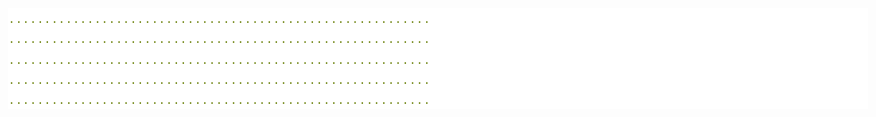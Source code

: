 ```yaml
...........................................................
...........................................................
...........................................................
...........................................................
...........................................................
```





